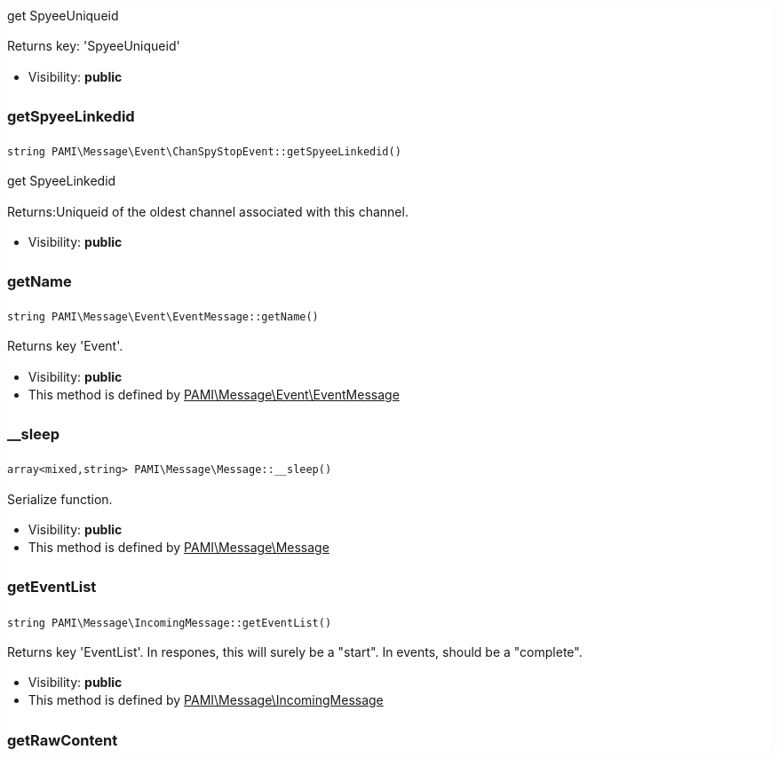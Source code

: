 get SpyeeUniqueid

Returns key: 'SpyeeUniqueid'

* Visibility: **public**




### getSpyeeLinkedid

    string PAMI\Message\Event\ChanSpyStopEvent::getSpyeeLinkedid()

get SpyeeLinkedid

Returns:Uniqueid of the oldest channel associated with this channel.

* Visibility: **public**




### getName

    string PAMI\Message\Event\EventMessage::getName()

Returns key 'Event'.



* Visibility: **public**
* This method is defined by [PAMI\Message\Event\EventMessage](PAMI-Message-Event-EventMessage.md)




### __sleep

    array<mixed,string> PAMI\Message\Message::__sleep()

Serialize function.



* Visibility: **public**
* This method is defined by [PAMI\Message\Message](PAMI-Message-Message.md)




### getEventList

    string PAMI\Message\IncomingMessage::getEventList()

Returns key 'EventList'. In respones, this will surely be a "start". In
events, should be a "complete".



* Visibility: **public**
* This method is defined by [PAMI\Message\IncomingMessage](PAMI-Message-IncomingMessage.md)




### getRawContent
